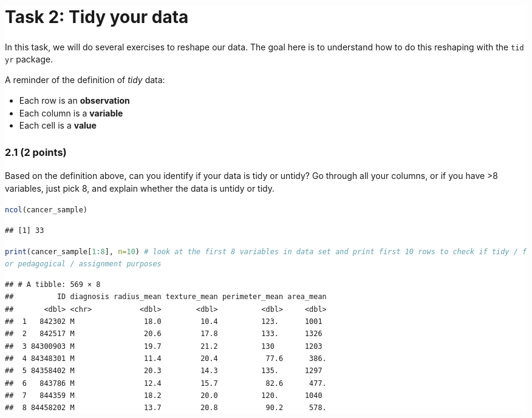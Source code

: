 

# Task 2: Tidy your data

In this task, we will do several exercises to reshape our data. The goal
here is to understand how to do this reshaping with the `tidyr` package.

A reminder of the definition of *tidy* data:

- Each row is an **observation**
- Each column is a **variable**
- Each cell is a **value**

### 2.1 (2 points)

Based on the definition above, can you identify if your data is tidy or
untidy? Go through all your columns, or if you have \>8 variables, just
pick 8, and explain whether the data is untidy or tidy.



``` r
ncol(cancer_sample) 
```

    ## [1] 33

``` r
print(cancer_sample[1:8], n=10) # look at the first 8 variables in data set and print first 10 rows to check if tidy / for pedagogical / assignment purposes 
```

    ## # A tibble: 569 × 8
    ##          ID diagnosis radius_mean texture_mean perimeter_mean area_mean
    ##       <dbl> <chr>           <dbl>        <dbl>          <dbl>     <dbl>
    ##  1   842302 M                18.0         10.4          123.      1001 
    ##  2   842517 M                20.6         17.8          133.      1326 
    ##  3 84300903 M                19.7         21.2          130       1203 
    ##  4 84348301 M                11.4         20.4           77.6      386.
    ##  5 84358402 M                20.3         14.3          135.      1297 
    ##  6   843786 M                12.4         15.7           82.6      477.
    ##  7   844359 M                18.2         20.0          120.      1040 
    ##  8 84458202 M                13.7         20.8           90.2      578.